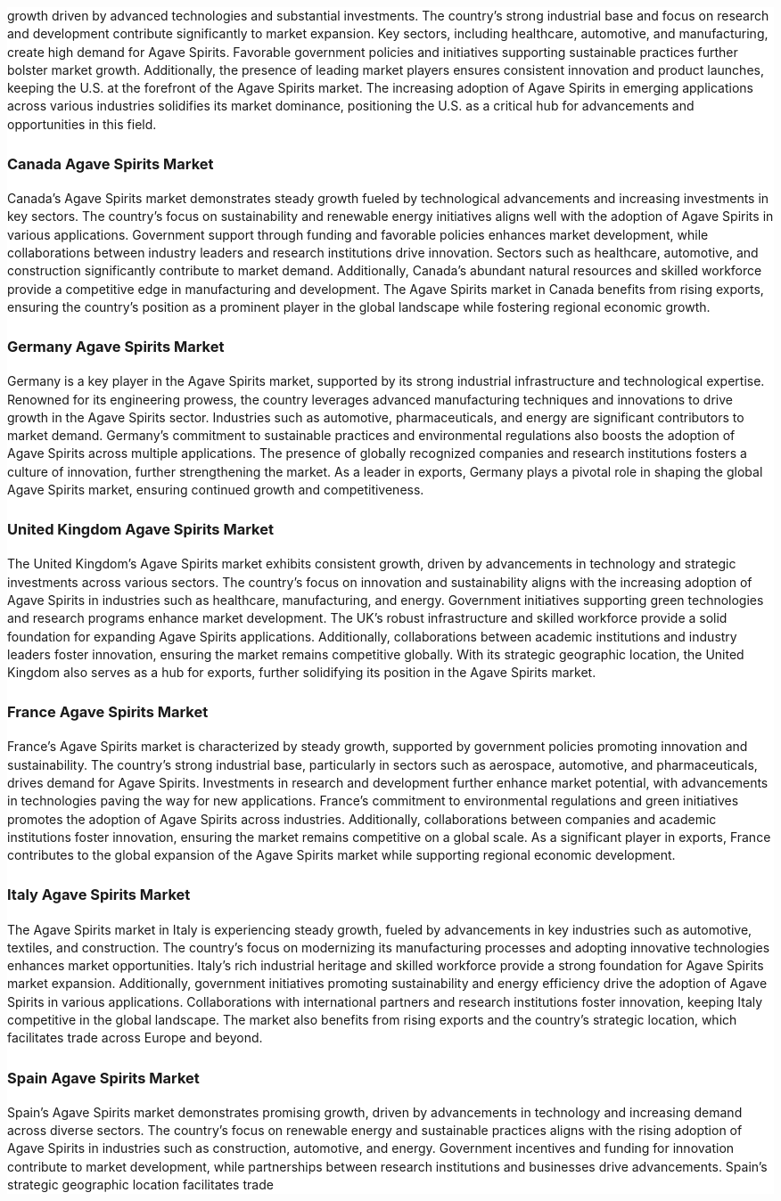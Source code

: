 growth driven by advanced technologies and substantial investments. The country&rsquo;s strong industrial base and focus on research and development contribute significantly to market expansion. Key sectors, including healthcare, automotive, and manufacturing, create high demand for Agave Spirits. Favorable government policies and initiatives supporting sustainable practices further bolster market growth. Additionally, the presence of leading market players ensures consistent innovation and product launches, keeping the U.S. at the forefront of the Agave Spirits market. The increasing adoption of Agave Spirits in emerging applications across various industries solidifies its market dominance, positioning the U.S. as a critical hub for advancements and opportunities in this field.</p><h3>Canada Agave Spirits Market</h3><p>Canada&rsquo;s Agave Spirits market demonstrates steady growth fueled by technological advancements and increasing investments in key sectors. The country&rsquo;s focus on sustainability and renewable energy initiatives aligns well with the adoption of Agave Spirits in various applications. Government support through funding and favorable policies enhances market development, while collaborations between industry leaders and research institutions drive innovation. Sectors such as healthcare, automotive, and construction significantly contribute to market demand. Additionally, Canada&rsquo;s abundant natural resources and skilled workforce provide a competitive edge in manufacturing and development. The Agave Spirits market in Canada benefits from rising exports, ensuring the country&rsquo;s position as a prominent player in the global landscape while fostering regional economic growth.</p><h3>Germany Agave Spirits Market</h3><p>Germany is a key player in the Agave Spirits market, supported by its strong industrial infrastructure and technological expertise. Renowned for its engineering prowess, the country leverages advanced manufacturing techniques and innovations to drive growth in the Agave Spirits sector. Industries such as automotive, pharmaceuticals, and energy are significant contributors to market demand. Germany&rsquo;s commitment to sustainable practices and environmental regulations also boosts the adoption of Agave Spirits across multiple applications. The presence of globally recognized companies and research institutions fosters a culture of innovation, further strengthening the market. As a leader in exports, Germany plays a pivotal role in shaping the global Agave Spirits market, ensuring continued growth and competitiveness.</p><h3>United Kingdom Agave Spirits Market</h3><p>The United Kingdom&rsquo;s Agave Spirits market exhibits consistent growth, driven by advancements in technology and strategic investments across various sectors. The country&rsquo;s focus on innovation and sustainability aligns with the increasing adoption of Agave Spirits in industries such as healthcare, manufacturing, and energy. Government initiatives supporting green technologies and research programs enhance market development. The UK&rsquo;s robust infrastructure and skilled workforce provide a solid foundation for expanding Agave Spirits applications. Additionally, collaborations between academic institutions and industry leaders foster innovation, ensuring the market remains competitive globally. With its strategic geographic location, the United Kingdom also serves as a hub for exports, further solidifying its position in the Agave Spirits market.</p><h3>France Agave Spirits Market</h3><p>France&rsquo;s Agave Spirits market is characterized by steady growth, supported by government policies promoting innovation and sustainability. The country&rsquo;s strong industrial base, particularly in sectors such as aerospace, automotive, and pharmaceuticals, drives demand for Agave Spirits. Investments in research and development further enhance market potential, with advancements in technologies paving the way for new applications. France&rsquo;s commitment to environmental regulations and green initiatives promotes the adoption of Agave Spirits across industries. Additionally, collaborations between companies and academic institutions foster innovation, ensuring the market remains competitive on a global scale. As a significant player in exports, France contributes to the global expansion of the Agave Spirits market while supporting regional economic development.</p><h3>Italy Agave Spirits Market</h3><p>The Agave Spirits market in Italy is experiencing steady growth, fueled by advancements in key industries such as automotive, textiles, and construction. The country&rsquo;s focus on modernizing its manufacturing processes and adopting innovative technologies enhances market opportunities. Italy&rsquo;s rich industrial heritage and skilled workforce provide a strong foundation for Agave Spirits market expansion. Additionally, government initiatives promoting sustainability and energy efficiency drive the adoption of Agave Spirits in various applications. Collaborations with international partners and research institutions foster innovation, keeping Italy competitive in the global landscape. The market also benefits from rising exports and the country&rsquo;s strategic location, which facilitates trade across Europe and beyond.</p><h3>Spain Agave Spirits Market</h3><p>Spain&rsquo;s Agave Spirits market demonstrates promising growth, driven by advancements in technology and increasing demand across diverse sectors. The country&rsquo;s focus on renewable energy and sustainable practices aligns with the rising adoption of Agave Spirits in industries such as construction, automotive, and energy. Government incentives and funding for innovation contribute to market development, while partnerships between research institutions and businesses drive advancements. Spain&rsquo;s strategic geographic location facilitates trade